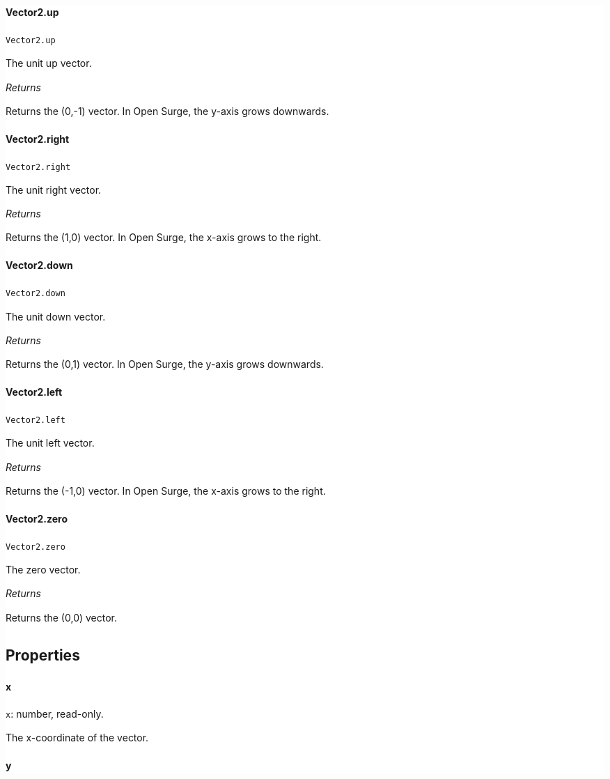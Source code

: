 #### Vector2.up

`Vector2.up`

The unit up vector.

*Returns*

Returns the (0,-1) vector. In Open Surge, the y-axis grows downwards.

#### Vector2.right

`Vector2.right`

The unit right vector.

*Returns*

Returns the (1,0) vector. In Open Surge, the x-axis grows to the right.

#### Vector2.down

`Vector2.down`

The unit down vector.

*Returns*

Returns the (0,1) vector. In Open Surge, the y-axis grows downwards.

#### Vector2.left

`Vector2.left`

The unit left vector.

*Returns*

Returns the (-1,0) vector. In Open Surge, the x-axis grows to the right.

#### Vector2.zero

`Vector2.zero`

The zero vector.

*Returns*

Returns the (0,0) vector.


Properties
----------

#### x

`x`: number, read-only.

The x-coordinate of the vector.

#### y
